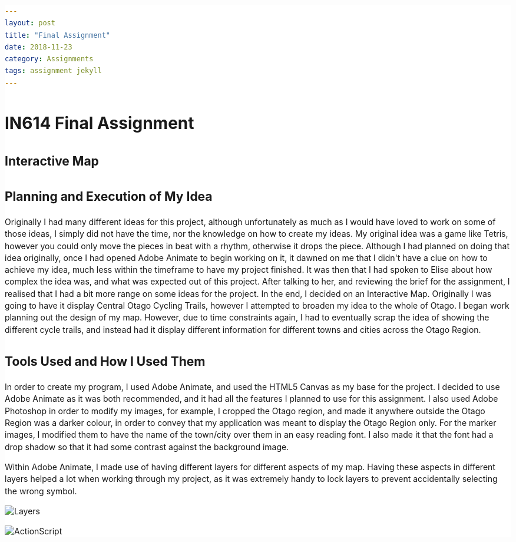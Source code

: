```yaml
---
layout: post
title: "Final Assignment"
date: 2018-11-23
category: Assignments
tags: assignment jekyll
---
```

# IN614 Final Assignment

## Interactive Map

<iframe frameborder="0" style="height: 810px; overflow:hidden; width: 810px;" src="https://kammorne.github.io/assignments/InteractiveMap.html"></iframe>

## Planning and Execution of My Idea
Originally I had many different ideas for this project, although unfortunately as much as I would have loved to work on some of those ideas, I simply did not have the time, nor the knowledge on how to create my ideas. My original idea was a game like Tetris, however you could only move the pieces in beat with a rhythm, otherwise it drops the piece. Although I had planned on doing that idea originally, once I had opened Adobe Animate to begin working on it, it dawned on me that I didn't have a clue on how to achieve my idea, much less within the timeframe to have my project finished. It was then that I had spoken to Elise about how complex the idea was, and what was expected out of this project. After talking to her, and reviewing the brief for the assignment, I realised that I had a bit more range on some ideas for the project. In the end, I decided on an Interactive Map. Originally I was going to have it display Central Otago Cycling Trails, however I attempted to broaden my idea to the whole of Otago. I began work planning out the design of my map. However, due to time constraints again, I had to eventually scrap the idea of showing the different cycle trails, and instead had it display different information for different towns and cities across the Otago Region.

## Tools Used and How I Used Them
In order to create my program, I used Adobe Animate, and used the HTML5 Canvas as my base for the project. I decided to use Adobe Animate as it was both recommended, and it had all the features I planned to use for this assignment. I also used Adobe Photoshop in order to modify my images, for example, I cropped the Otago region, and made it anywhere outside the Otago Region was a darker colour, in order to convey that my application was meant to display the Otago Region only. For the marker images, I modified them to have the name of the town/city over them in an easy reading font. I also made it that the font had a drop shadow so that it had some contrast against the background image.

Within Adobe Animate, I made use of having different layers for different aspects of my map. Having these aspects in different layers helped a lot when working through my project, as it was extremely handy to lock layers to prevent accidentally selecting the wrong symbol.

![Layers](https://kammorne.github.io/img/finalAssignment/Layers.png "Layers")

![ActionScript](https://kammorne.github.io/img/finalAssignment/ActionScript.png "ActionScript")
